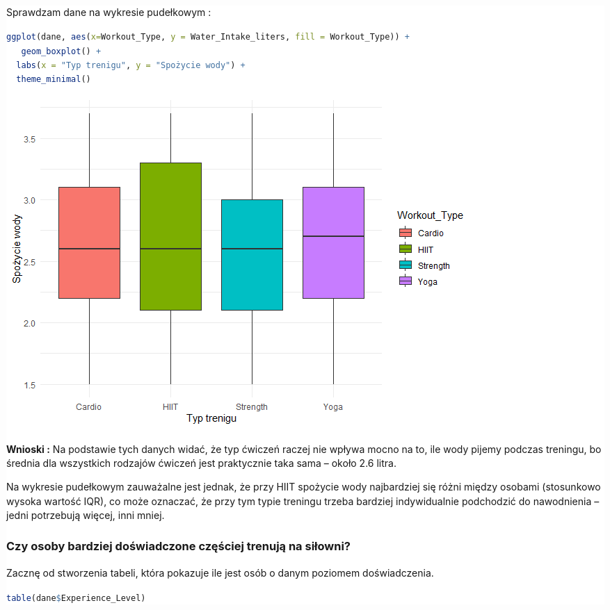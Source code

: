 
Sprawdzam dane na wykresie pudełkowym :

``` r
ggplot(dane, aes(x=Workout_Type, y = Water_Intake_liters, fill = Workout_Type)) +
   geom_boxplot() +
  labs(x = "Typ trenigu", y = "Spożycie wody") +
  theme_minimal() 
```

![](GymMembersEDA_files/figure-gfm/unnamed-chunk-36-1.png)

**Wnioski :** Na podstawie tych danych widać, że typ ćwiczeń raczej nie
wpływa mocno na to, ile wody pijemy podczas treningu, bo średnia dla
wszystkich rodzajów ćwiczeń jest praktycznie taka sama – około 2.6
litra.

Na wykresie pudełkowym zauważalne jest jednak, że przy HIIT spożycie
wody najbardziej się różni między osobami (stosunkowo wysoka wartość
IQR), co może oznaczać, że przy tym typie treningu trzeba bardziej
indywidualnie podchodzić do nawodnienia – jedni potrzebują więcej, inni
mniej.

### Czy osoby bardziej doświadczone częściej trenują na siłowni?

Zacznę od stworzenia tabeli, która pokazuje ile jest osób o danym
poziomem doświadczenia.

``` r
table(dane$Experience_Level) 
```
